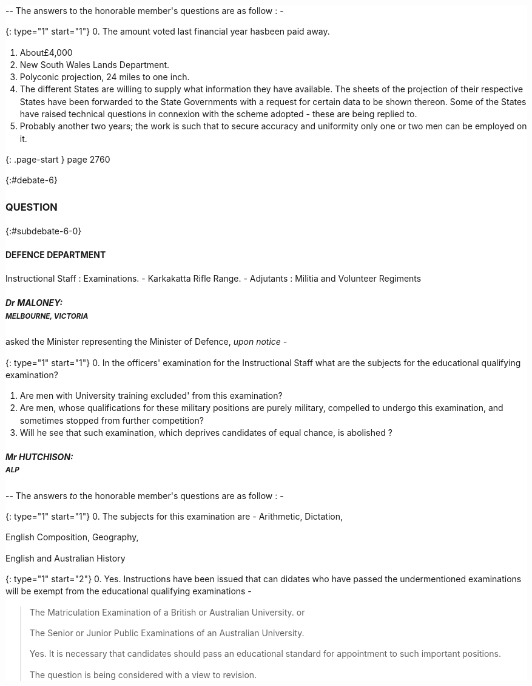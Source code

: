 -- The answers to the honorable member's questions are as follow :  - 

{: type="1" start="1"}
0. The amount voted last financial year hasbeen paid away. 
1. About£4,000 
2. New South Wales Lands Department. 
3. Polyconic projection, 24 miles to one inch. 
4. The different States are willing to supply what information they have available. The sheets of the projection of their respective States have been forwarded to the State Governments with a request for certain data to be shown thereon. Some of the States have raised technical questions in connexion with the scheme adopted - these are being replied to. 
5. Probably another two years; the work is such that to secure accuracy and uniformity only one or two men can be employed on it. 

{: .page-start }
page 2760

{:#debate-6}
### QUESTION

{:#subdebate-6-0}
#### DEFENCE DEPARTMENT

Instructional Staff : Examinations. - Karkakatta Rifle Range. - Adjutants : Militia and Volunteer Regiments

##### Dr MALONEY:<br><small class="text-muted">MELBOURNE, VICTORIA</small>

asked the Minister representing the Minister of Defence,  *upon notice -* 

{: type="1" start="1"}
0. In the officers' examination for the Instructional Staff what are the subjects for the educational qualifying examination? 
1. Are men with University training excluded' from this examination? 
2. Are men, whose qualifications for these military positions are purely military, compelled to undergo this examination, and sometimes stopped from further competition? 
3. Will he see that such examination, which deprives candidates of equal chance, is abolished ? 

##### Mr HUTCHISON:<br><small class="text-muted">ALP</small>

-- The answers  *to*  the honorable member's questions are as follow :  - 

{: type="1" start="1"}
0. The subjects for this examination are - Arithmetic, Dictation, 

English Composition, Geography,

English and Australian History

{: type="1" start="2"}
0. Yes. Instructions have been issued that can didates who have passed the undermentioned examinations will be exempt from the educational qualifying examinations - 

  >The Matriculation Examination of a British or Australian University. or 
  >
  >The Senior or Junior Public Examinations of an Australian University. 
  >
  >Yes. It is necessary that candidates should pass an educational standard for appointment to such important positions. 
  >
  >The question is being considered with a view to revision. 
